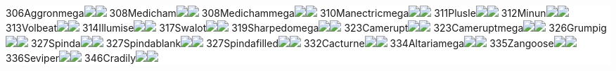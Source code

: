 <tr><td>306</td><td>Aggron</td><td>mega</td><td><img src="https://raw.githubusercontent.com/msikma/pokesprite/master/pokemon-gen8/regular/aggron-mega.png" /></td><td><img src="https://raw.githubusercontent.com/msikma/pokesprite/master/pokemon-gen8/shiny/aggron-mega.png" /></td></tr>
<tr><td>308</td><td>Medicham</td><td></td><td><img src="https://raw.githubusercontent.com/msikma/pokesprite/master/pokemon-gen8/regular/medicham.png" /></td><td><img src="https://raw.githubusercontent.com/msikma/pokesprite/master/pokemon-gen8/shiny/medicham.png" /></td></tr>
<tr><td>308</td><td>Medicham</td><td>mega</td><td><img src="https://raw.githubusercontent.com/msikma/pokesprite/master/pokemon-gen8/regular/medicham-mega.png" /></td><td><img src="https://raw.githubusercontent.com/msikma/pokesprite/master/pokemon-gen8/shiny/medicham-mega.png" /></td></tr>
<tr><td>310</td><td>Manectric</td><td>mega</td><td><img src="https://raw.githubusercontent.com/msikma/pokesprite/master/pokemon-gen8/regular/manectric-mega.png" /></td><td><img src="https://raw.githubusercontent.com/msikma/pokesprite/master/pokemon-gen8/shiny/manectric-mega.png" /></td></tr>
<tr><td>311</td><td>Plusle</td><td></td><td><img src="https://raw.githubusercontent.com/msikma/pokesprite/master/pokemon-gen8/regular/plusle.png" /></td><td><img src="https://raw.githubusercontent.com/msikma/pokesprite/master/pokemon-gen8/shiny/plusle.png" /></td></tr>
<tr><td>312</td><td>Minun</td><td></td><td><img src="https://raw.githubusercontent.com/msikma/pokesprite/master/pokemon-gen8/regular/minun.png" /></td><td><img src="https://raw.githubusercontent.com/msikma/pokesprite/master/pokemon-gen8/shiny/minun.png" /></td></tr>
<tr><td>313</td><td>Volbeat</td><td></td><td><img src="https://raw.githubusercontent.com/msikma/pokesprite/master/pokemon-gen8/regular/volbeat.png" /></td><td><img src="https://raw.githubusercontent.com/msikma/pokesprite/master/pokemon-gen8/shiny/volbeat.png" /></td></tr>
<tr><td>314</td><td>Illumise</td><td></td><td><img src="https://raw.githubusercontent.com/msikma/pokesprite/master/pokemon-gen8/regular/illumise.png" /></td><td><img src="https://raw.githubusercontent.com/msikma/pokesprite/master/pokemon-gen8/shiny/illumise.png" /></td></tr>
<tr><td>317</td><td>Swalot</td><td></td><td><img src="https://raw.githubusercontent.com/msikma/pokesprite/master/pokemon-gen8/regular/swalot.png" /></td><td><img src="https://raw.githubusercontent.com/msikma/pokesprite/master/pokemon-gen8/shiny/swalot.png" /></td></tr>
<tr><td>319</td><td>Sharpedo</td><td>mega</td><td><img src="https://raw.githubusercontent.com/msikma/pokesprite/master/pokemon-gen8/regular/sharpedo-mega.png" /></td><td><img src="https://raw.githubusercontent.com/msikma/pokesprite/master/pokemon-gen8/shiny/sharpedo-mega.png" /></td></tr>
<tr><td>323</td><td>Camerupt</td><td></td><td><img src="https://raw.githubusercontent.com/msikma/pokesprite/master/pokemon-gen8/regular/camerupt.png" /></td><td><img src="https://raw.githubusercontent.com/msikma/pokesprite/master/pokemon-gen8/shiny/camerupt.png" /></td></tr>
<tr><td>323</td><td>Camerupt</td><td>mega</td><td><img src="https://raw.githubusercontent.com/msikma/pokesprite/master/pokemon-gen8/regular/camerupt-mega.png" /></td><td><img src="https://raw.githubusercontent.com/msikma/pokesprite/master/pokemon-gen8/shiny/camerupt-mega.png" /></td></tr>
<tr><td>326</td><td>Grumpig</td><td></td><td><img src="https://raw.githubusercontent.com/msikma/pokesprite/master/pokemon-gen8/regular/grumpig.png" /></td><td><img src="https://raw.githubusercontent.com/msikma/pokesprite/master/pokemon-gen8/shiny/grumpig.png" /></td></tr>
<tr><td>327</td><td>Spinda</td><td></td><td><img src="https://raw.githubusercontent.com/msikma/pokesprite/master/pokemon-gen8/regular/spinda.png" /></td><td><img src="https://raw.githubusercontent.com/msikma/pokesprite/master/pokemon-gen8/shiny/spinda.png" /></td></tr>
<tr><td>327</td><td>Spinda</td><td>blank</td><td><img src="https://raw.githubusercontent.com/msikma/pokesprite/master/pokemon-gen8/regular/spinda-blank.png" /></td><td><img src="https://raw.githubusercontent.com/msikma/pokesprite/master/pokemon-gen8/shiny/spinda-blank.png" /></td></tr>
<tr><td>327</td><td>Spinda</td><td>filled</td><td><img src="https://raw.githubusercontent.com/msikma/pokesprite/master/pokemon-gen8/regular/spinda-filled.png" /></td><td><img src="https://raw.githubusercontent.com/msikma/pokesprite/master/pokemon-gen8/shiny/spinda-filled.png" /></td></tr>
<tr><td>332</td><td>Cacturne</td><td></td><td><img src="https://raw.githubusercontent.com/msikma/pokesprite/master/pokemon-gen8/regular/cacturne.png" /></td><td><img src="https://raw.githubusercontent.com/msikma/pokesprite/master/pokemon-gen8/shiny/cacturne.png" /></td></tr>
<tr><td>334</td><td>Altaria</td><td>mega</td><td><img src="https://raw.githubusercontent.com/msikma/pokesprite/master/pokemon-gen8/regular/altaria-mega.png" /></td><td><img src="https://raw.githubusercontent.com/msikma/pokesprite/master/pokemon-gen8/shiny/altaria-mega.png" /></td></tr>
<tr><td>335</td><td>Zangoose</td><td></td><td><img src="https://raw.githubusercontent.com/msikma/pokesprite/master/pokemon-gen8/regular/zangoose.png" /></td><td><img src="https://raw.githubusercontent.com/msikma/pokesprite/master/pokemon-gen8/shiny/zangoose.png" /></td></tr>
<tr><td>336</td><td>Seviper</td><td></td><td><img src="https://raw.githubusercontent.com/msikma/pokesprite/master/pokemon-gen8/regular/seviper.png" /></td><td><img src="https://raw.githubusercontent.com/msikma/pokesprite/master/pokemon-gen8/shiny/seviper.png" /></td></tr>
<tr><td>346</td><td>Cradily</td><td></td><td><img src="https://raw.githubusercontent.com/msikma/pokesprite/master/pokemon-gen8/regular/cradily.png" /></td><td><img src="https://raw.githubusercontent.com/msikma/pokesprite/master/pokemon-gen8/shiny/cradily.png" /></td></tr>